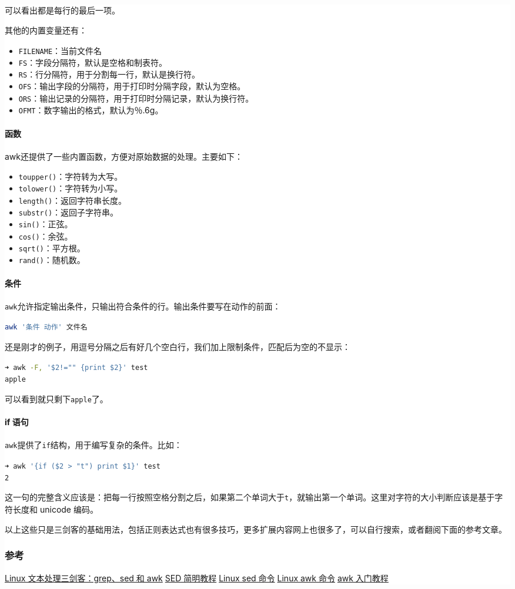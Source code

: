 可以看出都是每行的最后一项。

其他的内置变量还有：

* `FILENAME`：当前文件名
* `FS`：字段分隔符，默认是空格和制表符。
* `RS`：行分隔符，用于分割每一行，默认是换行符。
* `OFS`：输出字段的分隔符，用于打印时分隔字段，默认为空格。
* `ORS`：输出记录的分隔符，用于打印时分隔记录，默认为换行符。
* `OFMT`：数字输出的格式，默认为％.6g。

#### 函数

awk还提供了一些内置函数，方便对原始数据的处理。主要如下：

* `toupper()`：字符转为大写。
* `tolower()`：字符转为小写。
* `length()`：返回字符串长度。
* `substr()`：返回子字符串。
* `sin()`：正弦。
* `cos()`：余弦。
* `sqrt()`：平方根。
* `rand()`：随机数。

#### 条件

`awk`允许指定输出条件，只输出符合条件的行。输出条件要写在动作的前面：
```bash
awk '条件 动作' 文件名
```

还是刚才的例子，用逗号分隔之后有好几个空白行，我们加上限制条件，匹配后为空的不显示：

```bash
➜ awk -F, '$2!="" {print $2}' test
apple
```

可以看到就只剩下`apple`了。

#### if 语句

`awk`提供了`if`结构，用于编写复杂的条件。比如：

```bash
➜ awk '{if ($2 > "t") print $1}' test
2
```

这一句的完整含义应该是：把每一行按照空格分割之后，如果第二个单词大于`t`，就输出第一个单词。这里对字符的大小判断应该是基于字符长度和 unicode 编码。

以上这些只是三剑客的基础用法，包括正则表达式也有很多技巧，更多扩展内容网上也很多了，可以自行搜索，或者翻阅下面的参考文章。

### 参考

[Linux 文本处理三剑客：grep、sed 和 awk](https://zhuanlan.zhihu.com/p/110983126)
[SED 简明教程](https://coolshell.cn/articles/9104.html)
[Linux sed 命令](https://www.runoob.com/linux/linux-comm-sed.html)
[Linux awk 命令](https://www.runoob.com/linux/linux-comm-awk.html)
[awk 入门教程](http://www.ruanyifeng.com/blog/2018/11/awk.html)
